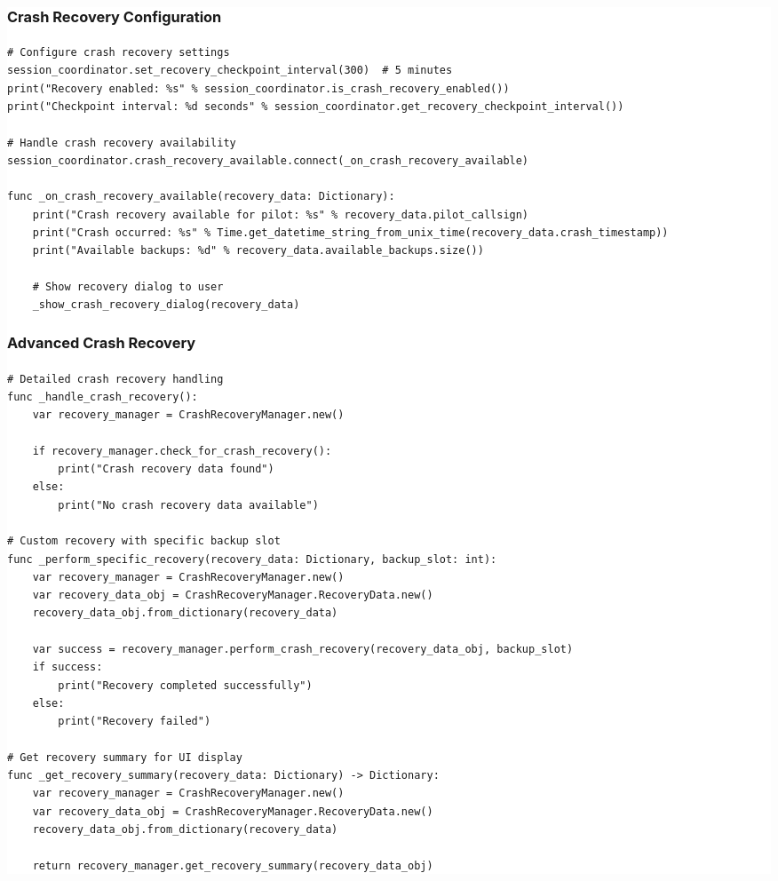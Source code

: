 ```gdscript
```

### Crash Recovery Configuration
```gdscript
# Configure crash recovery settings
session_coordinator.set_recovery_checkpoint_interval(300)  # 5 minutes
print("Recovery enabled: %s" % session_coordinator.is_crash_recovery_enabled())
print("Checkpoint interval: %d seconds" % session_coordinator.get_recovery_checkpoint_interval())

# Handle crash recovery availability
session_coordinator.crash_recovery_available.connect(_on_crash_recovery_available)

func _on_crash_recovery_available(recovery_data: Dictionary):
    print("Crash recovery available for pilot: %s" % recovery_data.pilot_callsign)
    print("Crash occurred: %s" % Time.get_datetime_string_from_unix_time(recovery_data.crash_timestamp))
    print("Available backups: %d" % recovery_data.available_backups.size())
    
    # Show recovery dialog to user
    _show_crash_recovery_dialog(recovery_data)
```

### Advanced Crash Recovery
```gdscript
# Detailed crash recovery handling
func _handle_crash_recovery():
    var recovery_manager = CrashRecoveryManager.new()
    
    if recovery_manager.check_for_crash_recovery():
        print("Crash recovery data found")
    else:
        print("No crash recovery data available")

# Custom recovery with specific backup slot
func _perform_specific_recovery(recovery_data: Dictionary, backup_slot: int):
    var recovery_manager = CrashRecoveryManager.new()
    var recovery_data_obj = CrashRecoveryManager.RecoveryData.new()
    recovery_data_obj.from_dictionary(recovery_data)
    
    var success = recovery_manager.perform_crash_recovery(recovery_data_obj, backup_slot)
    if success:
        print("Recovery completed successfully")
    else:
        print("Recovery failed")

# Get recovery summary for UI display
func _get_recovery_summary(recovery_data: Dictionary) -> Dictionary:
    var recovery_manager = CrashRecoveryManager.new()
    var recovery_data_obj = CrashRecoveryManager.RecoveryData.new()
    recovery_data_obj.from_dictionary(recovery_data)
    
    return recovery_manager.get_recovery_summary(recovery_data_obj)
```
